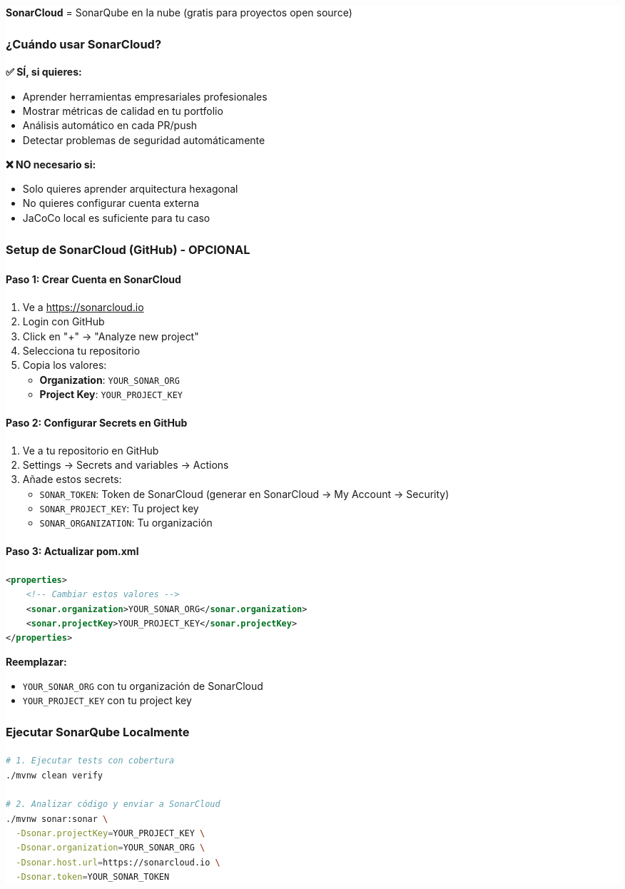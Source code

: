 **SonarCloud** = SonarQube en la nube (gratis para proyectos open source)

### ¿Cuándo usar SonarCloud?

**✅ SÍ, si quieres:**
- Aprender herramientas empresariales profesionales
- Mostrar métricas de calidad en tu portfolio
- Análisis automático en cada PR/push
- Detectar problemas de seguridad automáticamente

**❌ NO necesario si:**
- Solo quieres aprender arquitectura hexagonal
- No quieres configurar cuenta externa
- JaCoCo local es suficiente para tu caso

### Setup de SonarCloud (GitHub) - OPCIONAL

#### Paso 1: Crear Cuenta en SonarCloud

1. Ve a https://sonarcloud.io
2. Login con GitHub
3. Click en "+" → "Analyze new project"
4. Selecciona tu repositorio
5. Copia los valores:
   - **Organization**: `YOUR_SONAR_ORG`
   - **Project Key**: `YOUR_PROJECT_KEY`

#### Paso 2: Configurar Secrets en GitHub

1. Ve a tu repositorio en GitHub
2. Settings → Secrets and variables → Actions
3. Añade estos secrets:
   - `SONAR_TOKEN`: Token de SonarCloud (generar en SonarCloud → My Account → Security)
   - `SONAR_PROJECT_KEY`: Tu project key
   - `SONAR_ORGANIZATION`: Tu organización

#### Paso 3: Actualizar pom.xml

```xml
<properties>
    <!-- Cambiar estos valores -->
    <sonar.organization>YOUR_SONAR_ORG</sonar.organization>
    <sonar.projectKey>YOUR_PROJECT_KEY</sonar.projectKey>
</properties>
```

**Reemplazar:**
- `YOUR_SONAR_ORG` con tu organización de SonarCloud
- `YOUR_PROJECT_KEY` con tu project key

### Ejecutar SonarQube Localmente

```bash
# 1. Ejecutar tests con cobertura
./mvnw clean verify

# 2. Analizar código y enviar a SonarCloud
./mvnw sonar:sonar \
  -Dsonar.projectKey=YOUR_PROJECT_KEY \
  -Dsonar.organization=YOUR_SONAR_ORG \
  -Dsonar.host.url=https://sonarcloud.io \
  -Dsonar.token=YOUR_SONAR_TOKEN
```
